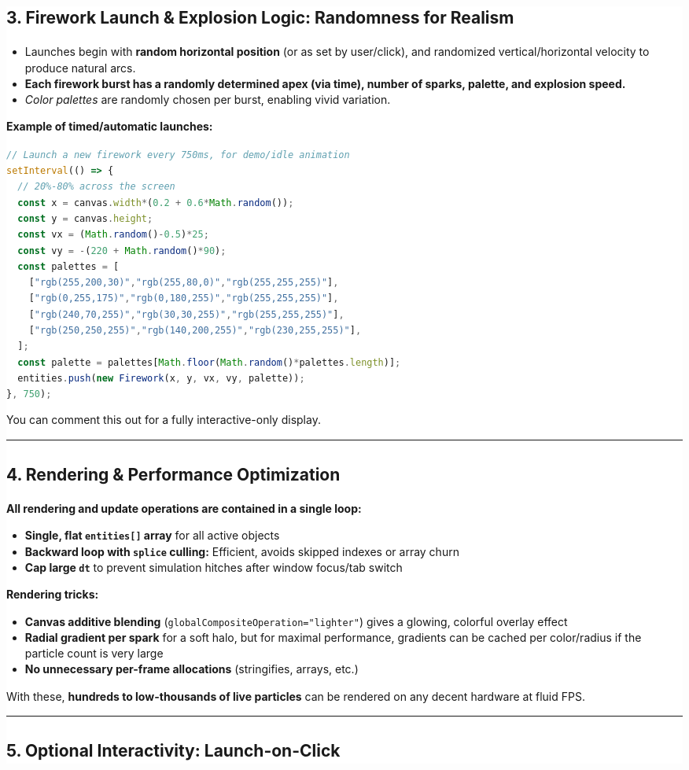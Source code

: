 
## 3. Firework Launch & Explosion Logic: Randomness for Realism

- Launches begin with **random horizontal position** (or as set by user/click), and randomized vertical/horizontal velocity to produce natural arcs.
- **Each firework burst has a randomly determined apex (via time), number of sparks, palette, and explosion speed.**
- *Color palettes* are randomly chosen per burst, enabling vivid variation.

**Example of timed/automatic launches:**

```js
// Launch a new firework every 750ms, for demo/idle animation
setInterval(() => {
  // 20%-80% across the screen
  const x = canvas.width*(0.2 + 0.6*Math.random());
  const y = canvas.height;
  const vx = (Math.random()-0.5)*25;
  const vy = -(220 + Math.random()*90);
  const palettes = [
    ["rgb(255,200,30)","rgb(255,80,0)","rgb(255,255,255)"],
    ["rgb(0,255,175)","rgb(0,180,255)","rgb(255,255,255)"],
    ["rgb(240,70,255)","rgb(30,30,255)","rgb(255,255,255)"],
    ["rgb(250,250,255)","rgb(140,200,255)","rgb(230,255,255)"],
  ];
  const palette = palettes[Math.floor(Math.random()*palettes.length)];
  entities.push(new Firework(x, y, vx, vy, palette));
}, 750);
```
You can comment this out for a fully interactive-only display.

---

## 4. Rendering & Performance Optimization

**All rendering and update operations are contained in a single loop:**  
- **Single, flat `entities[]` array** for all active objects
- **Backward loop with `splice` culling:** Efficient, avoids skipped indexes or array churn
- **Cap large `dt`** to prevent simulation hitches after window focus/tab switch

**Rendering tricks:**
- **Canvas additive blending** (`globalCompositeOperation="lighter"`) gives a glowing, colorful overlay effect
- **Radial gradient per spark** for a soft halo, but for maximal performance, gradients can be cached per color/radius if the particle count is very large
- **No unnecessary per-frame allocations** (stringifies, arrays, etc.)

With these, **hundreds to low-thousands of live particles** can be rendered on any decent hardware at fluid FPS.

---

## 5. Optional Interactivity: Launch-on-Click

